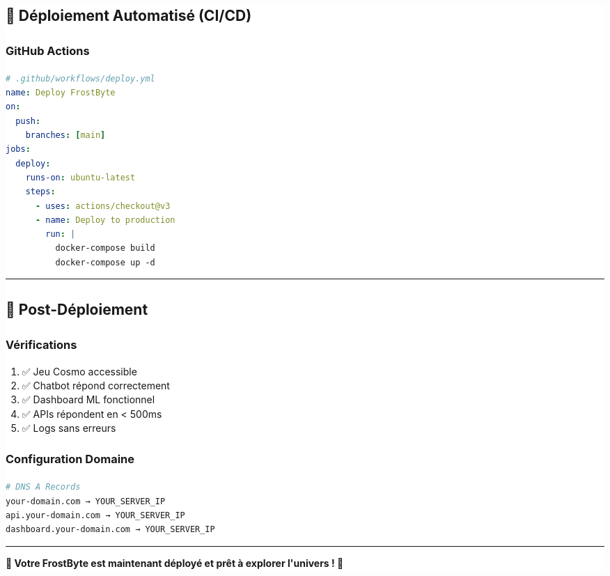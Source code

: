 
## 🎯 Déploiement Automatisé (CI/CD)

### GitHub Actions

```yaml
# .github/workflows/deploy.yml
name: Deploy FrostByte
on:
  push:
    branches: [main]
jobs:
  deploy:
    runs-on: ubuntu-latest
    steps:
      - uses: actions/checkout@v3
      - name: Deploy to production
        run: |
          docker-compose build
          docker-compose up -d
```

---

## 🌟 Post-Déploiement

### Vérifications

1. ✅ Jeu Cosmo accessible
2. ✅ Chatbot répond correctement  
3. ✅ Dashboard ML fonctionnel
4. ✅ APIs répondent en < 500ms
5. ✅ Logs sans erreurs

### Configuration Domaine

```bash
# DNS A Records
your-domain.com → YOUR_SERVER_IP
api.your-domain.com → YOUR_SERVER_IP
dashboard.your-domain.com → YOUR_SERVER_IP
```

---

**🎉 Votre FrostByte est maintenant déployé et prêt à explorer l'univers ! 🌌**
